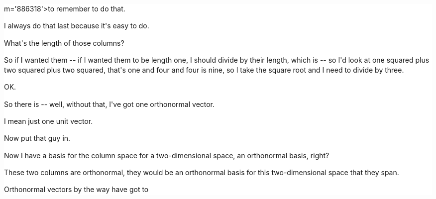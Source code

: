   m='886318'>to</span> <span m='886645'>remember</span> <span
  m='886971'>to</span> <span m='887297'>do</span> <span m='887623'>that.</span>
  </p><p><span m='887950'>I</span> <span m='888214'>always</span> <span
  m='888478'>do</span> <span m='888742'>that</span> <span m='889006'>last</span>
  <span m='889270'>because</span> <span m='889534'>it's</span> <span
  m='889798'>easy</span> <span m='890062'>to</span> <span m='890326'>do.</span>
  </p><p><span m='890590'>What's</span> <span m='891068'>the</span> <span
  m='891546'>length</span> <span m='892025'>of</span> <span
  m='892503'>those</span> <span m='892981'>columns?</span> </p><p><span
  m='893460'>So</span> <span m='893671'>if</span> <span m='893882'>I</span>
  <span m='894094'>wanted</span> <span m='894305'>them</span> <span
  m='894517'>--</span> <span m='894728'>if</span> <span m='894940'>I</span>
  <span m='895151'>wanted</span> <span m='895362'>them</span> <span
  m='895574'>to</span> <span m='895785'>be</span> <span m='895997'>length</span>
  <span m='896208'>one,</span> <span m='896420'>I</span> <span
  m='896800'>should</span> <span m='897180'>divide</span> <span
  m='897560'>by</span> <span m='897940'>their</span> <span
  m='898320'>length,</span> <span m='898700'>which</span> <span
  m='899080'>is</span> <span m='899460'>--</span> <span m='899840'>so</span>
  <span m='900140'>I'd</span> <span m='900440'>look</span> <span
  m='900740'>at</span> <span m='901040'>one</span> <span
  m='901340'>squared</span> <span m='901640'>plus</span> <span
  m='901940'>two</span> <span m='902240'>squared</span> <span
  m='902540'>plus</span> <span m='902840'>two</span> <span
  m='903140'>squared,</span> <span m='903440'>that's</span> <span
  m='903812'>one</span> <span m='904185'>and</span> <span m='904557'>four</span>
  <span m='904930'>and</span> <span m='905302'>four</span> <span
  m='905675'>is</span> <span m='906047'>nine,</span> <span m='906420'>so</span>
  <span m='906804'>I</span> <span m='907189'>take</span> <span
  m='907573'>the</span> <span m='907958'>square</span> <span
  m='908343'>root</span> <span m='908727'>and</span> <span m='909112'>I</span>
  <span m='909496'>need</span> <span m='909881'>to</span> <span
  m='910266'>divide</span> <span m='910650'>by</span> <span
  m='911035'>three.</span> </p><p><span m='911420'>OK.</span> </p><p><span
  m='911920'>So</span> <span m='912635'>there</span> <span m='913350'>is</span>
  <span m='914065'>--</span> <span m='914780'>well,</span> <span
  m='915597'>without</span> <span m='916415'>that,</span> <span
  m='917232'>I've</span> <span m='918050'>got</span> <span m='918867'>one</span>
  <span m='919685'>orthonormal</span> <span m='920502'>vector.</span>
  </p><p><span m='921320'>I</span> <span m='921776'>mean</span> <span
  m='922233'>just</span> <span m='922690'>one</span> <span
  m='923146'>unit</span> <span m='923603'>vector.</span> </p><p><span
  m='924060'>Now</span> <span m='924474'>put</span> <span m='924888'>that</span>
  <span m='925302'>guy</span> <span m='925716'>in.</span> </p><p><span
  m='926130'>Now</span> <span m='926517'>I</span> <span m='926905'>have</span>
  <span m='927292'>a</span> <span m='927680'>basis</span> <span
  m='928067'>for</span> <span m='928455'>the</span> <span
  m='928842'>column</span> <span m='929230'>space</span> <span
  m='929948'>for</span> <span m='930667'>a</span> <span
  m='931386'>two-dimensional</span> <span m='932105'>space,</span> <span
  m='932823'>an</span> <span m='933542'>orthonormal</span> <span
  m='934261'>basis,</span> <span m='934980'>right?</span> </p><p><span
  m='935500'>These</span> <span m='936028'>two</span> <span
  m='936556'>columns</span> <span m='937084'>are</span> <span
  m='937612'>orthonormal,</span> <span m='938140'>they</span> <span
  m='938560'>would</span> <span m='938980'>be</span> <span m='939400'>an</span>
  <span m='939820'>orthonormal</span> <span m='940240'>basis</span> <span
  m='940660'>for</span> <span m='941307'>this</span> <span
  m='941954'>two-dimensional</span> <span m='942601'>space</span> <span
  m='943248'>that</span> <span m='943895'>they</span> <span
  m='944542'>span.</span> </p><p><span m='945190'>Orthonormal</span> <span
  m='945541'>vectors</span> <span m='945892'>by</span> <span
  m='946243'>the</span> <span m='946594'>way</span> <span m='946945'>have</span>
  <span m='947296'>got</span> <span m='947647'>to</span> <span